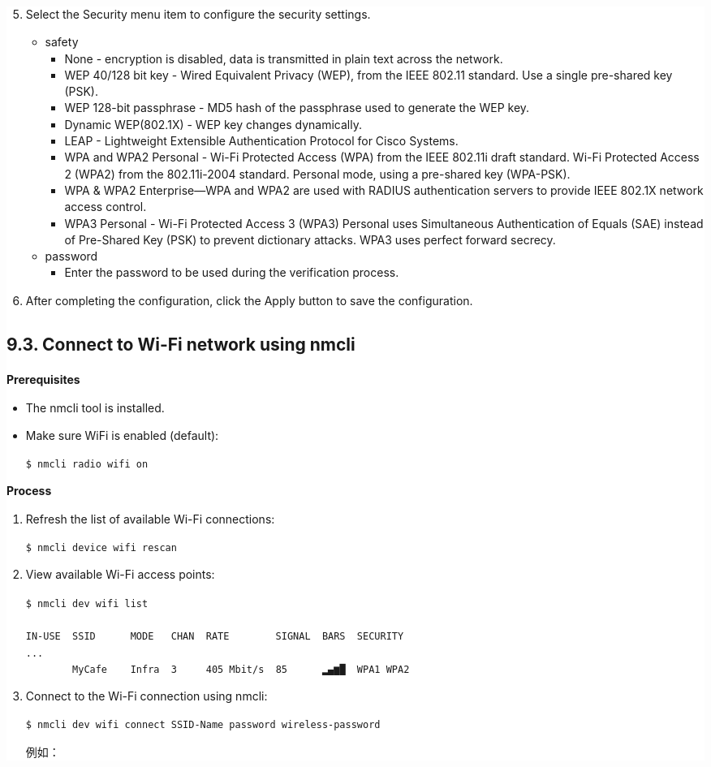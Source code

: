 5. Select the Security menu item to configure the security settings.
   - safety
     - None - encryption is disabled, data is transmitted in plain text across the network.
     - WEP 40/128 bit key - Wired Equivalent Privacy (WEP), from the IEEE 802.11 standard. Use a single pre-shared key (PSK).
     - WEP 128-bit passphrase - MD5 hash of the passphrase used to generate the WEP key.
     - Dynamic WEP(802.1X) - WEP key changes dynamically.
     - LEAP - Lightweight Extensible Authentication Protocol for Cisco Systems.
     - WPA and WPA2 Personal - Wi-Fi Protected Access (WPA) from the IEEE 802.11i draft standard. Wi-Fi Protected Access 2 (WPA2) from the 802.11i-2004 standard. Personal mode, using a pre-shared key (WPA-PSK).
     - WPA & WPA2 Enterprise—WPA and WPA2 are used with RADIUS authentication servers to provide IEEE 802.1X network access control.
     - WPA3 Personal - Wi-Fi Protected Access 3 (WPA3) Personal uses Simultaneous Authentication of Equals (SAE) instead of Pre-Shared Key (PSK) to prevent dictionary attacks. WPA3 uses perfect forward secrecy.
   - password
     - Enter the password to be used during the verification process.

6. After completing the configuration, click the Apply button to save the configuration.

##   9.3. Connect to Wi-Fi network using nmcli

**Prerequisites**

- The nmcli tool is installed.

- Make sure WiFi is enabled (default):

  ```
  $ nmcli radio wifi on
  ```

**Process**

1. Refresh the list of available Wi-Fi connections:

   ```
   $ nmcli device wifi rescan
   ```

2. View available Wi-Fi access points:

   ```
   $ nmcli dev wifi list
   
   IN-USE  SSID      MODE   CHAN  RATE        SIGNAL  BARS  SECURITY
   ...
           MyCafe    Infra  3     405 Mbit/s  85      ▂▄▆█  WPA1 WPA2
   ```

3. Connect to the Wi-Fi connection using nmcli:

   ```
   $ nmcli dev wifi connect SSID-Name password wireless-password
   ```

   例如：
